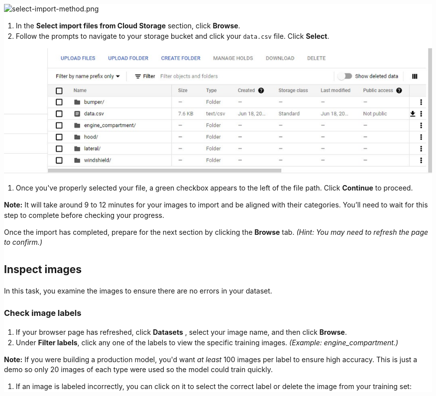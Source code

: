 ![select-import-method.png](assets/images/posts/README/cVFlYZf2lU9EGBZiBuoyLBxBRC7m0w4q1XvUxr%252B%252FtEM%253D.png)

1. In the **Select import files from Cloud Storage** section, click **Browse**.
2. Follow the prompts to navigate to your storage bucket and click your `data.csv` file. Click **Select**.

![](assets/images/posts/README/e.jpg)



1. Once you've properly selected your file, a green checkbox appears to the left of the file path. Click **Continue** to proceed.



**Note:** It will take around 9 to 12 minutes for your images to import and be aligned with their categories. You’ll need to wait for this step to complete before checking your progress.

Once the import has completed, prepare for the next section by clicking the **Browse** tab. *(Hint: You may need to refresh the page to confirm.)*





## Inspect images

In this task, you examine the images to ensure there are no errors in your dataset.



### Check image labels

1. If your browser page has refreshed, click **Datasets** , select your image name, and then click **Browse**.
2. Under **Filter labels**, click any one of the labels to view the specific training images. *(Example: engine_compartment.)*



**Note:** If you were building a production model, you'd want *at least* 100 images per label to ensure high accuracy. This is just a demo so only 20 images of each type were used so the model could train quickly.

1. If an image is labeled incorrectly, you can click on it to select the correct label or delete the image from your training set:
